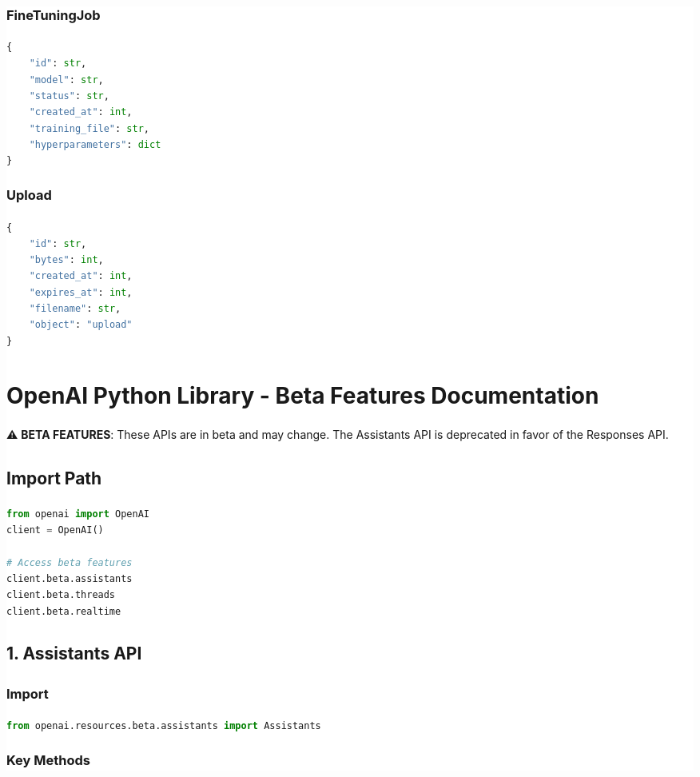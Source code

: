 ### FineTuningJob
```python
{
    "id": str,
    "model": str,
    "status": str,
    "created_at": int,
    "training_file": str,
    "hyperparameters": dict
}
```

### Upload
```python
{
    "id": str,
    "bytes": int,
    "created_at": int,
    "expires_at": int,
    "filename": str,
    "object": "upload"
}
```


# OpenAI Python Library - Beta Features Documentation

⚠️ **BETA FEATURES**: These APIs are in beta and may change. The Assistants API is deprecated in favor of the Responses API.

## Import Path
```python
from openai import OpenAI
client = OpenAI()

# Access beta features
client.beta.assistants
client.beta.threads
client.beta.realtime
```

## 1. Assistants API

### Import
```python
from openai.resources.beta.assistants import Assistants
```

### Key Methods
